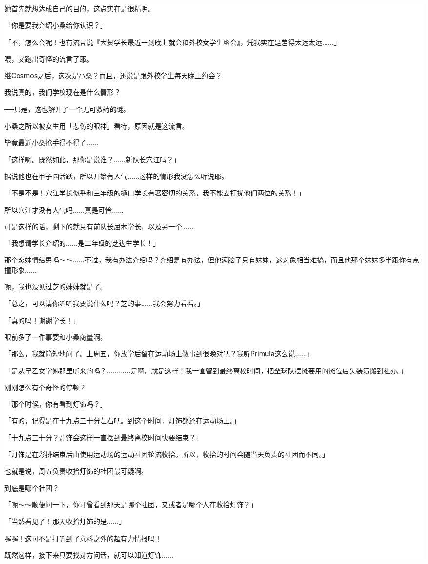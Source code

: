 她首先就想达成自己的目的，这点实在是很精明。

「你是要我介绍小桑给你认识？」

「不，怎么会呢！也有流言说『大贺学长最近一到晚上就会和外校女学生幽会』，凭我实在是差得太远太远……」

喂，又跑出奇怪的流言了耶。

继Cosmos之后，这次是小桑？而且，还说是跟外校学生每天晚上约会？

我说真的，我们学校现在是什么情形？

──只是，这也解开了一个无可救药的谜。

小桑之所以被女生用「悲伤的眼神」看待，原因就是这流言。

毕竟最近小桑抢手得不得了……

「这样啊。既然如此，那你是说谁？……新队长穴江吗？」

据说他也在甲子园活跃，所以开始有人气……这样的情形我没怎么听说耶。

「不是不是！穴江学长似乎和三年级的樋口学长有著密切的关系，我不能去打扰他们两位的关系！」

所以穴江才没有人气吗……真是可怜……

可是这样的话，剩下的就只有前队长屈木学长，以及另一个……

「我想请学长介绍的……是二年级的芝达生学长！」

那个恋妹情结男吗～～……不过，我有办法介绍吗？介绍是有办法，但他满脑子只有妹妹，这对象相当难搞，而且他那个妹妹多半跟你有点撞形象……

呃，我也没见过芝的妹妹就是了。

「总之，可以请你听听我要说什么吗？芝的事……我会努力看看。」

「真的吗！谢谢学长！」

眼前多了一件事要和小桑商量啊。

「那么，我就简短地问了。上周五，你放学后留在运动场上做事到很晚对吧？我听Primula这么说……」

「是从早乙女学姊那里听来的吗？…………是啊，就是这样！我一直留到最终离校时间，把垒球队摆摊要用的摊位店头装潢搬到社办。」

刚刚怎么有个奇怪的停顿？

「那个时候，你有看到灯饰吗？」

「有的，记得是在十九点三十分左右吧。到这个时间，灯饰都还在运动场上。」

「十九点三十分？灯饰会这样一直摆到最终离校时间快要结束？」

「灯饰是在彩排结束后由使用运动场的运动社团轮流收拾。所以，收拾的时间会随当天负责的社团而不同。」

也就是说，周五负责收拾灯饰的社团最可疑啊。

到底是哪个社团？

「呃～～顺便问一下，你可曾看到那天是哪个社团，又或者是哪个人在收拾灯饰？」

「当然看见了！那天收拾灯饰的是……」

喔喔！这可不是打听到了意料之外的超有力情报吗！

既然这样，接下来只要找对方问话，就可以知道灯饰……
